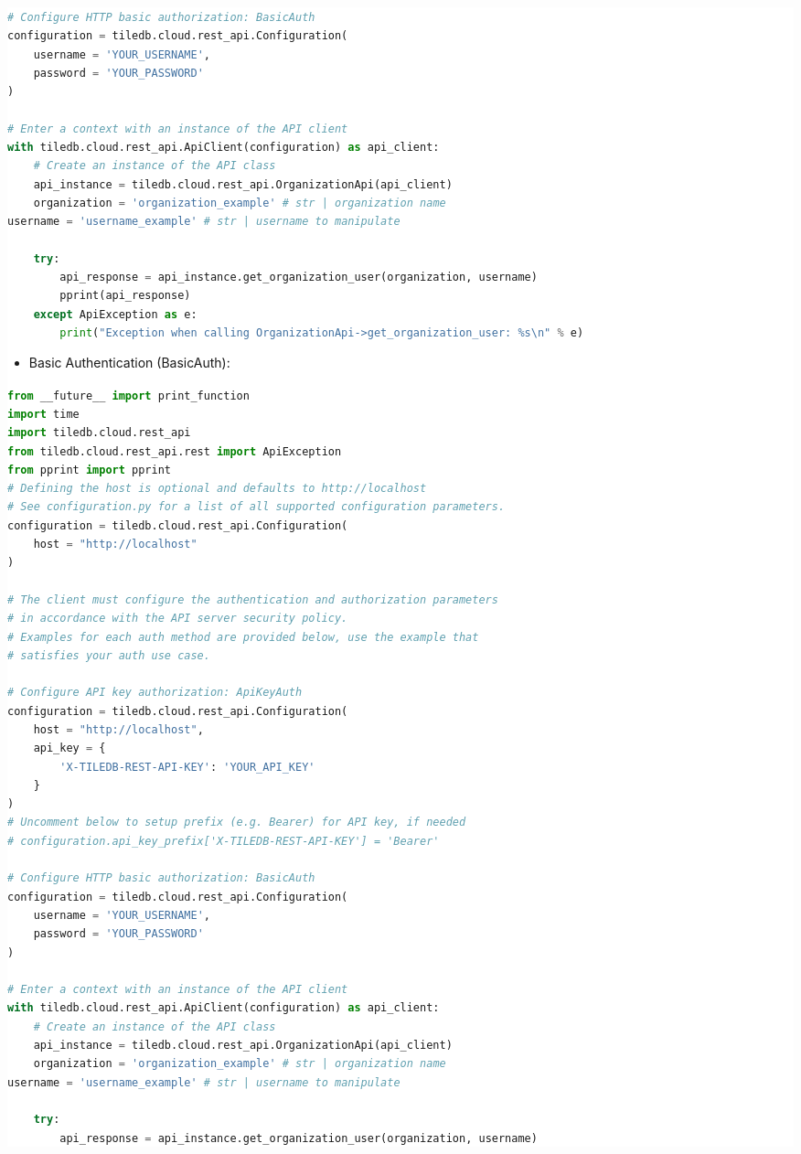 ```python
# Configure HTTP basic authorization: BasicAuth
configuration = tiledb.cloud.rest_api.Configuration(
    username = 'YOUR_USERNAME',
    password = 'YOUR_PASSWORD'
)

# Enter a context with an instance of the API client
with tiledb.cloud.rest_api.ApiClient(configuration) as api_client:
    # Create an instance of the API class
    api_instance = tiledb.cloud.rest_api.OrganizationApi(api_client)
    organization = 'organization_example' # str | organization name
username = 'username_example' # str | username to manipulate

    try:
        api_response = api_instance.get_organization_user(organization, username)
        pprint(api_response)
    except ApiException as e:
        print("Exception when calling OrganizationApi->get_organization_user: %s\n" % e)
```

- Basic Authentication (BasicAuth):

```python
from __future__ import print_function
import time
import tiledb.cloud.rest_api
from tiledb.cloud.rest_api.rest import ApiException
from pprint import pprint
# Defining the host is optional and defaults to http://localhost
# See configuration.py for a list of all supported configuration parameters.
configuration = tiledb.cloud.rest_api.Configuration(
    host = "http://localhost"
)

# The client must configure the authentication and authorization parameters
# in accordance with the API server security policy.
# Examples for each auth method are provided below, use the example that
# satisfies your auth use case.

# Configure API key authorization: ApiKeyAuth
configuration = tiledb.cloud.rest_api.Configuration(
    host = "http://localhost",
    api_key = {
        'X-TILEDB-REST-API-KEY': 'YOUR_API_KEY'
    }
)
# Uncomment below to setup prefix (e.g. Bearer) for API key, if needed
# configuration.api_key_prefix['X-TILEDB-REST-API-KEY'] = 'Bearer'

# Configure HTTP basic authorization: BasicAuth
configuration = tiledb.cloud.rest_api.Configuration(
    username = 'YOUR_USERNAME',
    password = 'YOUR_PASSWORD'
)

# Enter a context with an instance of the API client
with tiledb.cloud.rest_api.ApiClient(configuration) as api_client:
    # Create an instance of the API class
    api_instance = tiledb.cloud.rest_api.OrganizationApi(api_client)
    organization = 'organization_example' # str | organization name
username = 'username_example' # str | username to manipulate

    try:
        api_response = api_instance.get_organization_user(organization, username)
```